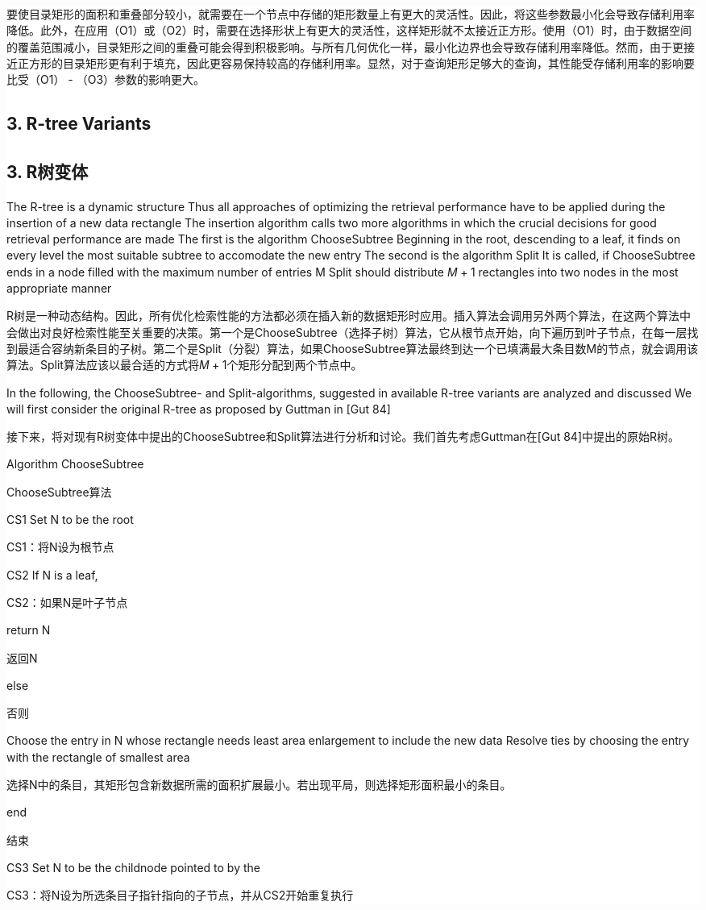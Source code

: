 要使目录矩形的面积和重叠部分较小，就需要在一个节点中存储的矩形数量上有更大的灵活性。因此，将这些参数最小化会导致存储利用率降低。此外，在应用（O1）或（O2）时，需要在选择形状上有更大的灵活性，这样矩形就不太接近正方形。使用（O1）时，由于数据空间的覆盖范围减小，目录矩形之间的重叠可能会得到积极影响。与所有几何优化一样，最小化边界也会导致存储利用率降低。然而，由于更接近正方形的目录矩形更有利于填充，因此更容易保持较高的存储利用率。显然，对于查询矩形足够大的查询，其性能受存储利用率的影响要比受（O1） - （O3）参数的影响更大。

## 3. R-tree Variants

## 3. R树变体

The R-tree is a dynamic structure Thus all approaches of optimizing the retrieval performance have to be applied during the insertion of a new data rectangle The insertion algorithm calls two more algorithms in which the crucial decisions for good retrieval performance are made The first is the algorithm ChooseSubtree Beginning in the root, descending to a leaf, it finds on every level the most suitable subtree to accomodate the new entry The second is the algorithm Split It is called, if ChooseSubtree ends in a node filled with the maximum number of entries M Split should distribute $M + 1$ rectangles into two nodes in the most appropriate manner

R树是一种动态结构。因此，所有优化检索性能的方法都必须在插入新的数据矩形时应用。插入算法会调用另外两个算法，在这两个算法中会做出对良好检索性能至关重要的决策。第一个是ChooseSubtree（选择子树）算法，它从根节点开始，向下遍历到叶子节点，在每一层找到最适合容纳新条目的子树。第二个是Split（分裂）算法，如果ChooseSubtree算法最终到达一个已填满最大条目数M的节点，就会调用该算法。Split算法应该以最合适的方式将$M + 1$个矩形分配到两个节点中。

In the following, the ChooseSubtree- and Split-algorithms, suggested in available R-tree variants are analyzed and discussed We will first consider the original R-tree as proposed by Guttman in [Gut 84]

接下来，将对现有R树变体中提出的ChooseSubtree和Split算法进行分析和讨论。我们首先考虑Guttman在[Gut 84]中提出的原始R树。

Algorithm ChooseSubtree

ChooseSubtree算法

CS1 Set $\mathrm{N}$ to be the root

CS1：将$\mathrm{N}$设为根节点

CS2 If $\mathrm{N}$ is a leaf,

CS2：如果$\mathrm{N}$是叶子节点

return $\mathrm{N}$

返回$\mathrm{N}$

else

否则

Choose the entry in $\mathrm{N}$ whose rectangle needs least area enlargement to include the new data Resolve ties by choosing the entry with the rectangle of smallest area

选择$\mathrm{N}$中的条目，其矩形包含新数据所需的面积扩展最小。若出现平局，则选择矩形面积最小的条目。

end

结束

CS3 Set $\mathrm{N}$ to be the childnode pointed to by the

CS3：将$\mathrm{N}$设为所选条目子指针指向的子节点，并从CS2开始重复执行
